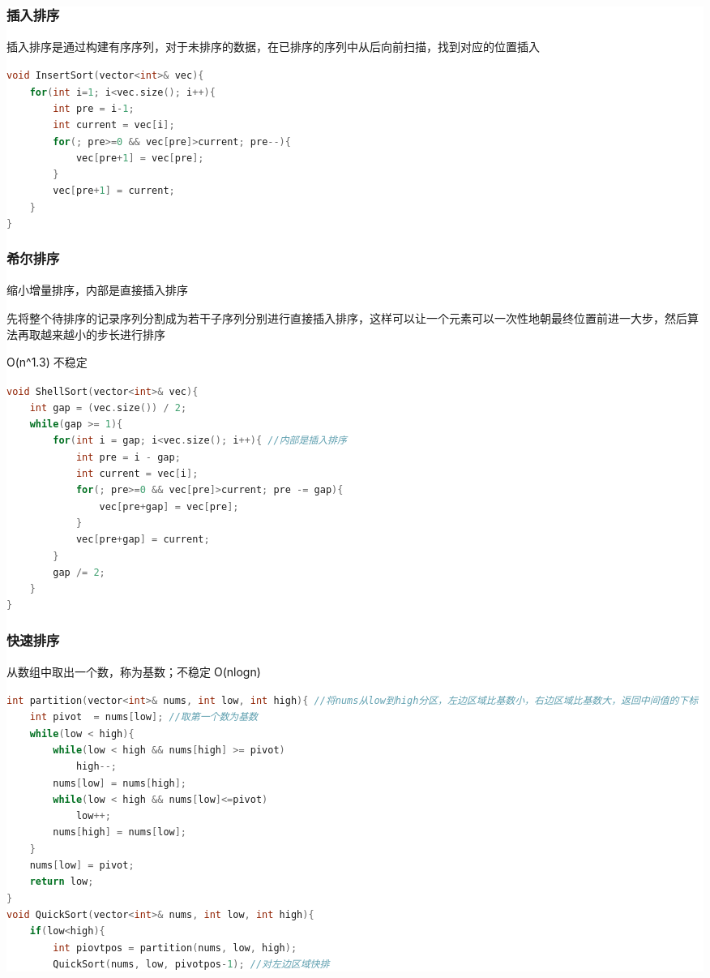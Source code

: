 ### 插入排序

插入排序是通过构建有序序列，对于未排序的数据，在已排序的序列中从后向前扫描，找到对应的位置插入

```c++
void InsertSort(vector<int>& vec){
    for(int i=1; i<vec.size(); i++){
        int pre = i-1;
        int current = vec[i];
        for(; pre>=0 && vec[pre]>current; pre--){
            vec[pre+1] = vec[pre];
        }
        vec[pre+1] = current;
    }
}

```



### 希尔排序

缩小增量排序，内部是直接插入排序

先将整个待排序的记录序列分割成为若干子序列分别进行直接插入排序，这样可以让一个元素可以一次性地朝最终位置前进一大步，然后算法再取越来越小的步长进行排序

O(n^1.3) 不稳定

```c++
void ShellSort(vector<int>& vec){
    int gap = (vec.size()) / 2;
    while(gap >= 1){
        for(int i = gap; i<vec.size(); i++){ //内部是插入排序
            int pre = i - gap;
            int current = vec[i];
            for(; pre>=0 && vec[pre]>current; pre -= gap){
                vec[pre+gap] = vec[pre];
            }
            vec[pre+gap] = current;
        }
        gap /= 2;
    }
}
```



### 快速排序

从数组中取出一个数，称为基数；不稳定  O(nlogn)

```c++
int partition(vector<int>& nums, int low, int high){ //将nums从low到high分区，左边区域比基数小，右边区域比基数大，返回中间值的下标
    int pivot  = nums[low]; //取第一个数为基数
    while(low < high){
        while(low < high && nums[high] >= pivot)
            high--;
        nums[low] = nums[high];
        while(low < high && nums[low]<=pivot)
            low++;
        nums[high] = nums[low];
    }
    nums[low] = pivot;
    return low;
}
void QuickSort(vector<int>& nums, int low, int high){
    if(low<high){
        int piovtpos = partition(nums, low, high);  
        QuickSort(nums, low, pivotpos-1); //对左边区域快排
```